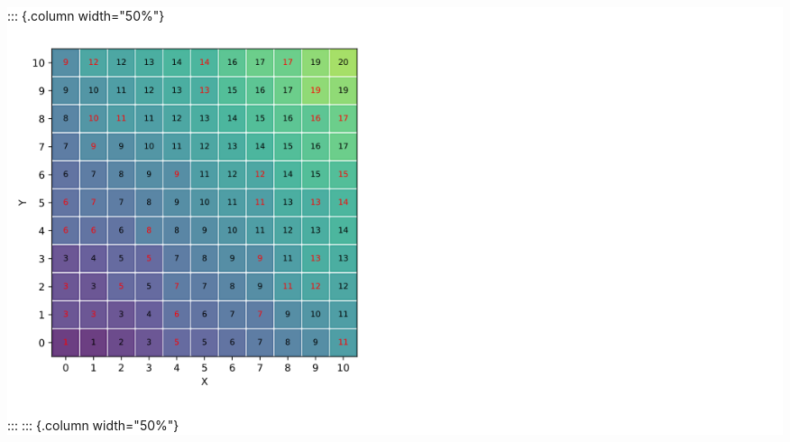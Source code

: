 ::: {.column width="50%"}

<img src="./img/00-ml/DecisionTreeRegressor-ext-20-2d.svg" class="center" style="height: 400px !important">

:::
::: {.column width="50%"}

